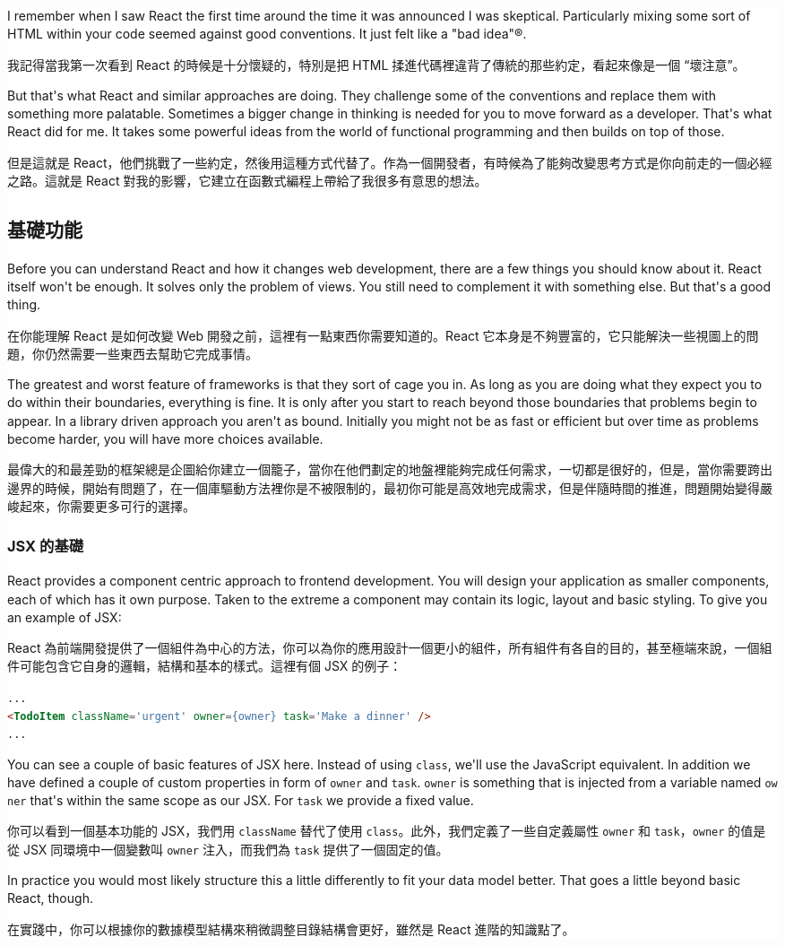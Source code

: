 ﻿I remember when I saw React the first time around the time it was announced I was skeptical. Particularly mixing some sort of HTML within your code seemed against good conventions. It just felt like a "bad idea"&reg;.

我記得當我第一次看到 React 的時候是十分懷疑的，特別是把 HTML 揉進代碼裡違背了傳統的那些約定，看起來像是一個 “壞注意”。

But that's what React and similar approaches are doing. They challenge some of the conventions and replace them with something more palatable. Sometimes a bigger change in thinking is needed for you to move forward as a developer. That's what React did for me. It takes some powerful ideas from the world of functional programming and then builds on top of those.

但是這就是 React，他們挑戰了一些約定，然後用這種方式代替了。作為一個開發者，有時候為了能夠改變思考方式是你向前走的一個必經之路。這就是 React 對我的影響，它建立在函數式編程上帶給了我很多有意思的想法。

## 基礎功能

Before you can understand React and how it changes web development, there are a few things you should know about it. React itself won't be enough. It solves only the problem of views. You still need to complement it with something else. But that's a good thing.

在你能理解 React 是如何改變 Web 開發之前，這裡有一點東西你需要知道的。React 它本身是不夠豐富的，它只能解決一些視圖上的問題，你仍然需要一些東西去幫助它完成事情。

The greatest and worst feature of frameworks is that they sort of cage you in. As long as you are doing what they expect you to do within their boundaries, everything is fine. It is only after you start to reach beyond those boundaries that problems begin to appear. In a library driven approach you aren't as bound. Initially you might not be as fast or efficient but over time as problems become harder, you will have more choices available.

最偉大的和最差勁的框架總是企圖給你建立一個籠子，當你在他們劃定的地盤裡能夠完成任何需求，一切都是很好的，但是，當你需要跨出邊界的時候，開始有問題了，在一個庫驅動方法裡你是不被限制的，最初你可能是高效地完成需求，但是伴隨時間的推進，問題開始變得嚴峻起來，你需要更多可行的選擇。

### JSX 的基礎

React provides a component centric approach to frontend development. You will design your application as smaller components, each of which has it own purpose. Taken to the extreme a component may contain its logic, layout and basic styling. To give you an example of JSX:

React 為前端開發提供了一個組件為中心的方法，你可以為你的應用設計一個更小的組件，所有組件有各自的目的，甚至極端來說，一個組件可能包含它自身的邏輯，結構和基本的樣式。這裡有個 JSX 的例子：
```html
...
<TodoItem className='urgent' owner={owner} task='Make a dinner' />
...
```

You can see a couple of basic features of JSX here. Instead of using `class`, we'll use the JavaScript equivalent. In addition we have defined a couple of custom properties in form of `owner` and `task`. `owner` is something that is injected from a variable named `owner` that's within the same scope as our JSX. For `task` we provide a fixed value.

你可以看到一個基本功能的 JSX，我們用 `className` 替代了使用 `class`。此外，我們定義了一些自定義屬性 `owner` 和 `task`，`owner` 的值是從 JSX 同環境中一個變數叫 `owner` 注入，而我們為 `task` 提供了一個固定的值。

In practice you would most likely structure this a little differently to fit your data model better. That goes a little beyond basic React, though.

在實踐中，你可以根據你的數據模型結構來稍微調整目錄結構會更好，雖然是 React 進階的知識點了。
